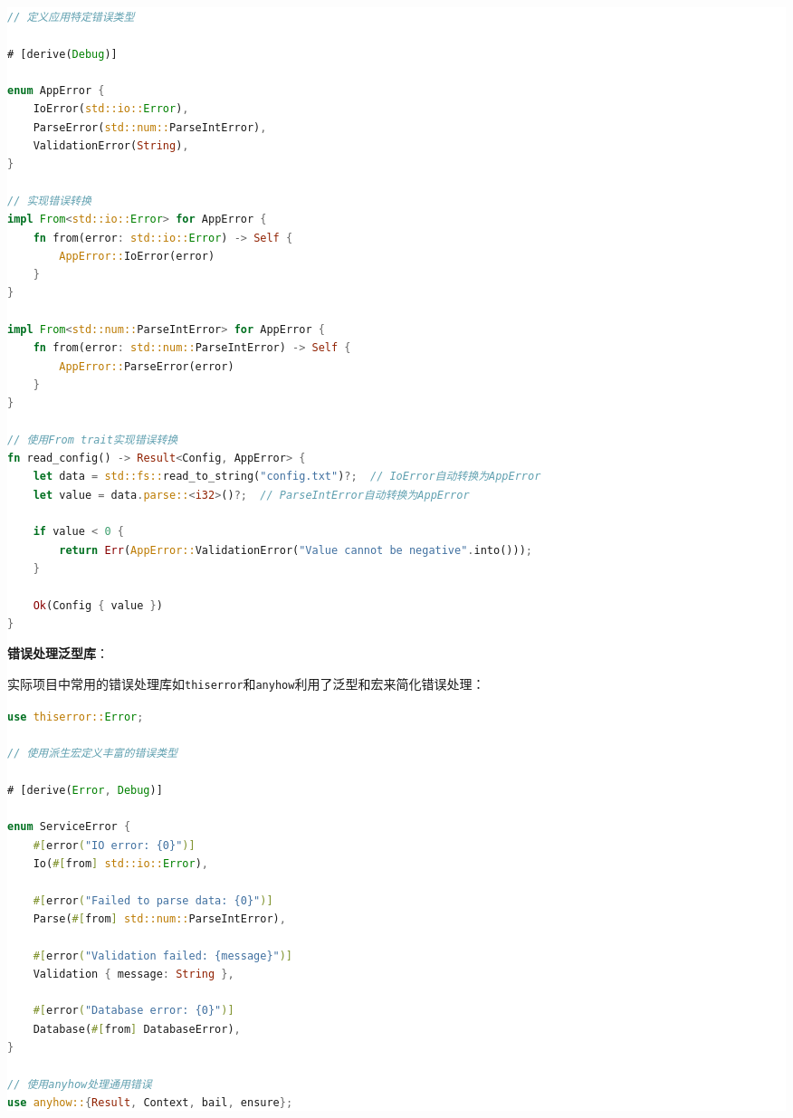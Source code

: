 ```rust
// 定义应用特定错误类型

# [derive(Debug)]

enum AppError {
    IoError(std::io::Error),
    ParseError(std::num::ParseIntError),
    ValidationError(String),
}

// 实现错误转换
impl From<std::io::Error> for AppError {
    fn from(error: std::io::Error) -> Self {
        AppError::IoError(error)
    }
}

impl From<std::num::ParseIntError> for AppError {
    fn from(error: std::num::ParseIntError) -> Self {
        AppError::ParseError(error)
    }
}

// 使用From trait实现错误转换
fn read_config() -> Result<Config, AppError> {
    let data = std::fs::read_to_string("config.txt")?;  // IoError自动转换为AppError
    let value = data.parse::<i32>()?;  // ParseIntError自动转换为AppError
  
    if value < 0 {
        return Err(AppError::ValidationError("Value cannot be negative".into()));
    }
  
    Ok(Config { value })
}

```

**错误处理泛型库**：

实际项目中常用的错误处理库如`thiserror`和`anyhow`利用了泛型和宏来简化错误处理：

```rust
use thiserror::Error;

// 使用派生宏定义丰富的错误类型

# [derive(Error, Debug)]

enum ServiceError {
    #[error("IO error: {0}")]
    Io(#[from] std::io::Error),
  
    #[error("Failed to parse data: {0}")]
    Parse(#[from] std::num::ParseIntError),
  
    #[error("Validation failed: {message}")]
    Validation { message: String },
  
    #[error("Database error: {0}")]
    Database(#[from] DatabaseError),
}

// 使用anyhow处理通用错误
use anyhow::{Result, Context, bail, ensure};
```